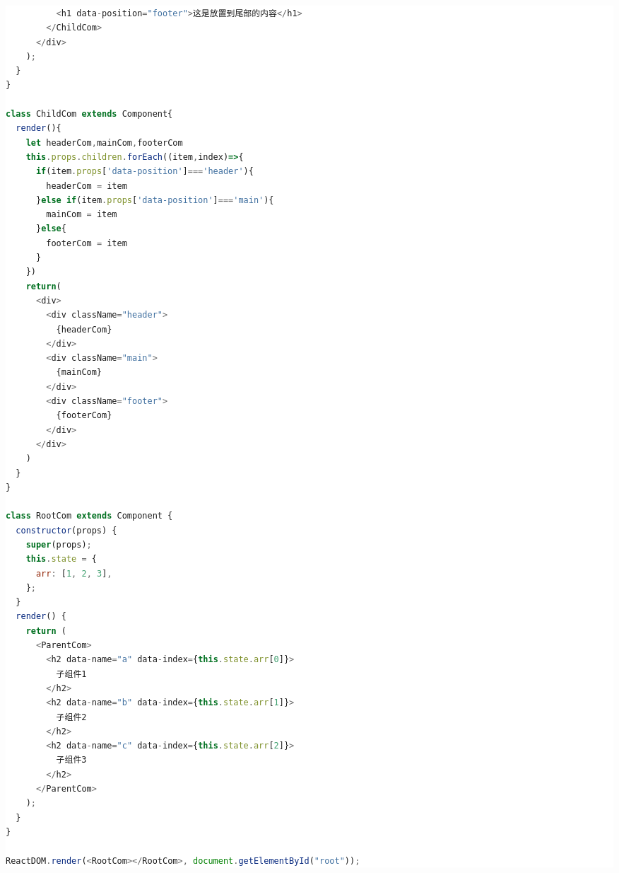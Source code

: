 ```js
          <h1 data-position="footer">这是放置到尾部的内容</h1>
        </ChildCom>
      </div>
    );
  }
}

class ChildCom extends Component{
  render(){
    let headerCom,mainCom,footerCom
    this.props.children.forEach((item,index)=>{
      if(item.props['data-position']==='header'){
        headerCom = item
      }else if(item.props['data-position']==='main'){
        mainCom = item
      }else{
        footerCom = item
      }
    })
    return(
      <div>
        <div className="header">
          {headerCom}
        </div>
        <div className="main">
          {mainCom}
        </div>
        <div className="footer">
          {footerCom}
        </div>
      </div>
    )
  }
}

class RootCom extends Component {
  constructor(props) {
    super(props);
    this.state = {
      arr: [1, 2, 3],
    };
  }
  render() {
    return (
      <ParentCom>
        <h2 data-name="a" data-index={this.state.arr[0]}>
          子组件1
        </h2>
        <h2 data-name="b" data-index={this.state.arr[1]}>
          子组件2
        </h2>
        <h2 data-name="c" data-index={this.state.arr[2]}>
          子组件3
        </h2>
      </ParentCom>
    );
  }
}

ReactDOM.render(<RootCom></RootCom>, document.getElementById("root"));

```
